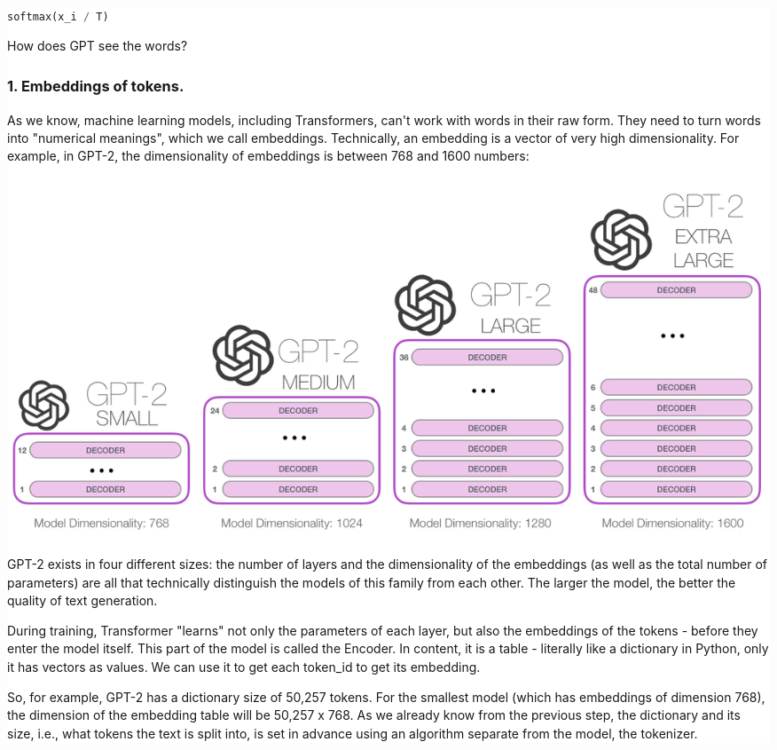 ```python
softmax(x_i / T)
```



How does GPT see the words?
### 1. Embeddings of tokens.
As we know, machine learning models, including Transformers, can't work with words in their raw form. They need to turn words into "numerical meanings", which we call embeddings. Technically, an embedding is a vector of very high dimensionality. For example, in GPT-2, the dimensionality of embeddings is between 768 and 1600 numbers:

![Alt text](/img/image-5.png)

GPT-2 exists in four different sizes: the number of layers and the dimensionality of the embeddings (as well as the total number of parameters) are all that technically distinguish the models of this family from each other. The larger the model, the better the quality of text generation.

During training, Transformer "learns" not only the parameters of each layer, but also the embeddings of the tokens - before they enter the model itself. This part of the model is called the Encoder. In content, it is a table - literally like a dictionary in Python, only it has vectors as values. We can use it to get each token_id to get its embedding.

So, for example, GPT-2 has a dictionary size of 50,257 tokens. For the smallest model (which has embeddings of dimension 768), the dimension of the embedding table will be 50,257 x 768. As we already know from the previous step, the dictionary and its size, i.e., what tokens the text is split into, is set in advance using an algorithm separate from the model, the tokenizer.
